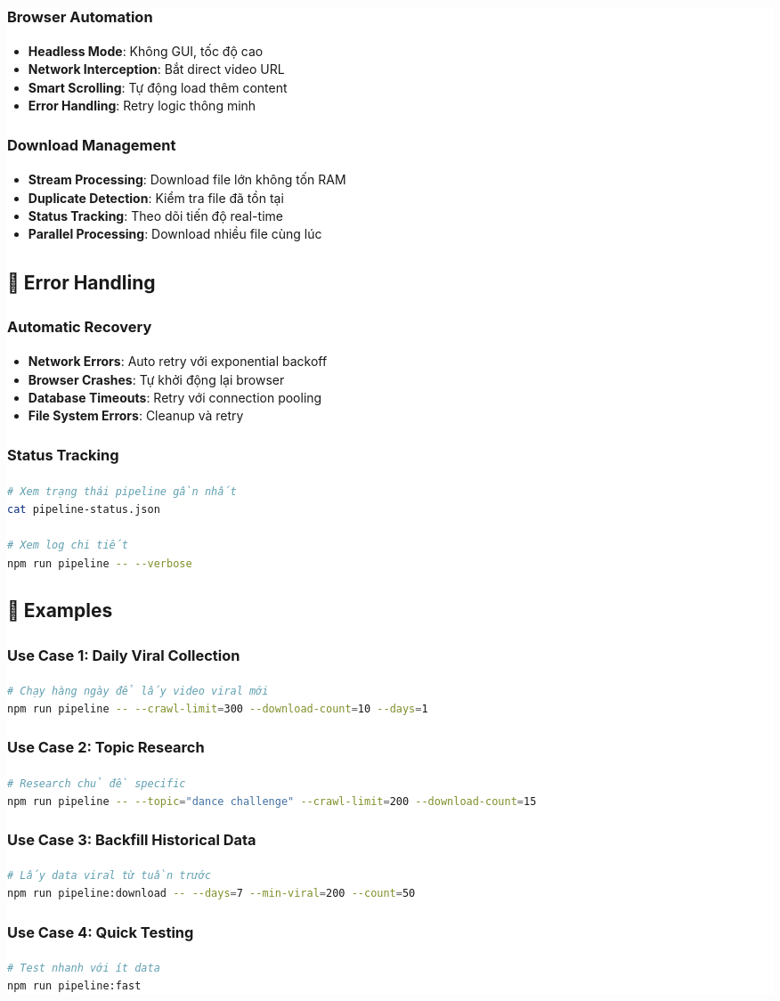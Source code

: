 ### Browser Automation
- **Headless Mode**: Không GUI, tốc độ cao
- **Network Interception**: Bắt direct video URL
- **Smart Scrolling**: Tự động load thêm content
- **Error Handling**: Retry logic thông minh

### Download Management
- **Stream Processing**: Download file lớn không tốn RAM
- **Duplicate Detection**: Kiểm tra file đã tồn tại
- **Status Tracking**: Theo dõi tiến độ real-time  
- **Parallel Processing**: Download nhiều file cùng lúc

## 🚨 Error Handling

### Automatic Recovery
- **Network Errors**: Auto retry với exponential backoff
- **Browser Crashes**: Tự khởi động lại browser
- **Database Timeouts**: Retry với connection pooling
- **File System Errors**: Cleanup và retry

### Status Tracking
```bash
# Xem trạng thái pipeline gần nhất
cat pipeline-status.json

# Xem log chi tiết
npm run pipeline -- --verbose
```

## 📝 Examples

### Use Case 1: Daily Viral Collection
```bash
# Chạy hàng ngày để lấy video viral mới
npm run pipeline -- --crawl-limit=300 --download-count=10 --days=1
```

### Use Case 2: Topic Research
```bash  
# Research chủ đề specific
npm run pipeline -- --topic="dance challenge" --crawl-limit=200 --download-count=15
```

### Use Case 3: Backfill Historical Data
```bash
# Lấy data viral từ tuần trước
npm run pipeline:download -- --days=7 --min-viral=200 --count=50
```

### Use Case 4: Quick Testing
```bash
# Test nhanh với ít data
npm run pipeline:fast
```

